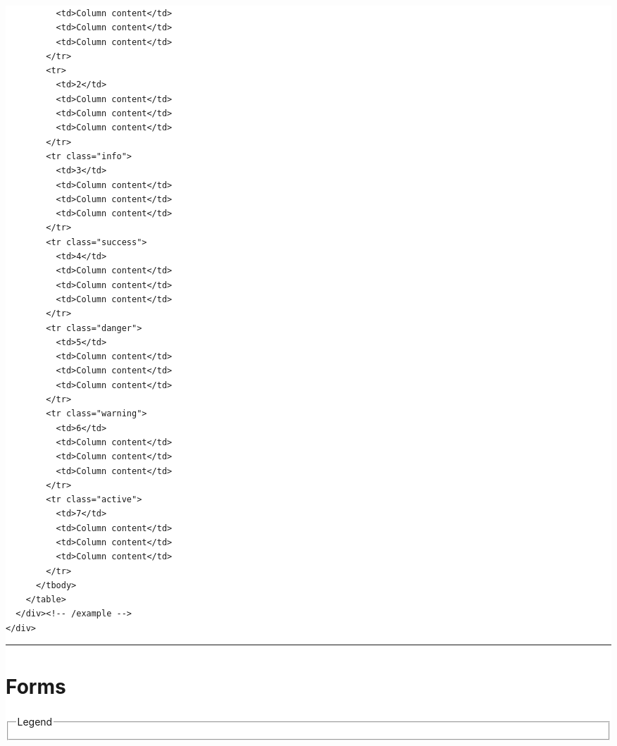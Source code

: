               <td>Column content</td>
              <td>Column content</td>
              <td>Column content</td>
            </tr>
            <tr>
              <td>2</td>
              <td>Column content</td>
              <td>Column content</td>
              <td>Column content</td>
            </tr>
            <tr class="info">
              <td>3</td>
              <td>Column content</td>
              <td>Column content</td>
              <td>Column content</td>
            </tr>
            <tr class="success">
              <td>4</td>
              <td>Column content</td>
              <td>Column content</td>
              <td>Column content</td>
            </tr>
            <tr class="danger">
              <td>5</td>
              <td>Column content</td>
              <td>Column content</td>
              <td>Column content</td>
            </tr>
            <tr class="warning">
              <td>6</td>
              <td>Column content</td>
              <td>Column content</td>
              <td>Column content</td>
            </tr>
            <tr class="active">
              <td>7</td>
              <td>Column content</td>
              <td>Column content</td>
              <td>Column content</td>
            </tr>
          </tbody>
        </table>
      </div><!-- /example -->
    </div>
  </div>
</div>

<div class="bs-docs-section">
  <hr>
  <div class="m-a-3"></div>
  <div class="row">
    <div class="col-lg-12">
      <div class="page-header">
        <h1 id="forms">Forms</h1>
      </div>
    </div>
  </div>
  <div class="m-a-3"></div>
  <div class="row">
    <div class="col-lg-6">
      <div class="bs-component">
        <form class="form-horizontal">
          <fieldset>
            <legend>Legend</legend>